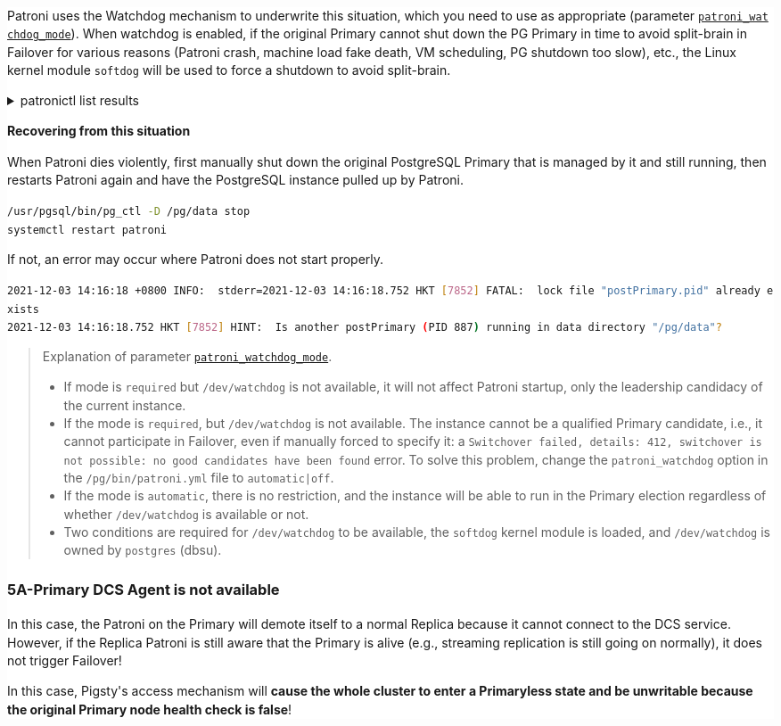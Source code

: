 Patroni uses the Watchdog mechanism to underwrite this situation, which you need to use as appropriate (parameter [`patroni_watchdog_mode`](v-pgsql.md#patroni_watchdog_mode)). When watchdog is enabled, if the original Primary cannot shut down the PG Primary in time to avoid split-brain in Failover for various reasons (Patroni crash, machine load fake death, VM scheduling, PG shutdown too slow), etc., the Linux kernel module `softdog` will be used to force a shutdown to avoid split-brain.

<details><summary>patronictl list results</summary></details>



**Recovering from this situation**

When Patroni dies violently, first manually shut down the original PostgreSQL Primary that is managed by it and still running, then restarts Patroni again and have the PostgreSQL instance pulled up by Patroni.

```bash
/usr/pgsql/bin/pg_ctl -D /pg/data stop
systemctl restart patroni
```

If not, an error may occur where Patroni does not start properly.

```bash
2021-12-03 14:16:18 +0800 INFO:  stderr=2021-12-03 14:16:18.752 HKT [7852] FATAL:  lock file "postPrimary.pid" already exists
2021-12-03 14:16:18.752 HKT [7852] HINT:  Is another postPrimary (PID 887) running in data directory "/pg/data"?
```



> Explanation of parameter [`patroni_watchdog_mode`](PARAM#patroni_watchdog_mode).
>
> * If mode is `required` but `/dev/watchdog` is not available, it will not affect Patroni startup, only the leadership candidacy of the current instance.
> * If the mode is `required`, but `/dev/watchdog` is not available. The instance cannot be a qualified Primary candidate, i.e., it cannot participate in Failover, even if manually forced to specify it: a `Switchover failed, details: 412, switchover is not possible: no good candidates have been found` error. To solve this problem, change the `patroni_watchdog` option in the `/pg/bin/patroni.yml` file to `automatic|off`.
> * If the mode is `automatic`, there is no restriction, and the instance will be able to run in the Primary election regardless of whether `/dev/watchdog` is available or not.
> * Two conditions are required for `/dev/watchdog` to be available, the `softdog` kernel module is loaded, and `/dev/watchdog` is owned by `postgres` (dbsu).





### 5A-Primary DCS Agent is not available

In this case, the Patroni on the Primary will demote itself to a normal Replica because it cannot connect to the DCS service. However, if the Replica Patroni is still aware that the Primary is alive (e.g., streaming replication is still going on normally), it does not trigger Failover!

In this case, Pigsty's access mechanism will **cause the whole cluster to enter a Primaryless state and be unwritable because the original Primary node health check is false**!

